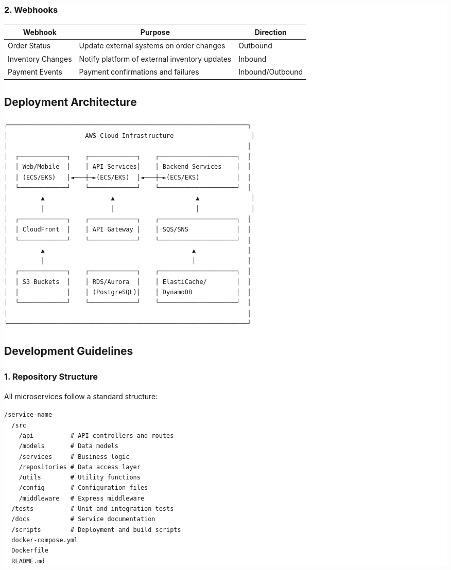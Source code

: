 ### 2. Webhooks

| Webhook | Purpose | Direction |
|---------|---------|-----------|
| Order Status | Update external systems on order changes | Outbound |
| Inventory Changes | Notify platform of external inventory updates | Inbound |
| Payment Events | Payment confirmations and failures | Inbound/Outbound |

## Deployment Architecture

```
┌─────────────────────────────────────────────────────────────────┐
│                     AWS Cloud Infrastructure                     │
│                                                                 │
│  ┌─────────────┐    ┌─────────────┐    ┌─────────────────────┐  │
│  │ Web/Mobile  │    │ API Services│    │ Backend Services    │  │
│  │ (ECS/EKS)   │◄───┼─►(ECS/EKS)  │◄───┼─►(ECS/EKS)          │  │
│  └─────────────┘    └─────────────┘    └─────────────────────┘  │
│         ▲                  ▲                      ▲              │
│         │                  │                      │              │
│  ┌─────────────┐    ┌─────────────┐    ┌─────────────────────┐  │
│  │ CloudFront  │    │ API Gateway │    │ SQS/SNS             │  │
│  └─────────────┘    └─────────────┘    └─────────────────────┘  │
│         ▲                                        ▲              │
│         │                                        │              │
│  ┌─────────────┐    ┌─────────────┐    ┌─────────────────────┐  │
│  │ S3 Buckets  │    │ RDS/Aurora  │    │ ElastiCache/        │  │
│  │             │    │ (PostgreSQL)│    │ DynamoDB            │  │
│  └─────────────┘    └─────────────┘    └─────────────────────┘  │
│                                                                 │
└─────────────────────────────────────────────────────────────────┘
```

## Development Guidelines

### 1. Repository Structure

All microservices follow a standard structure:

```
/service-name
  /src
    /api          # API controllers and routes
    /models       # Data models
    /services     # Business logic
    /repositories # Data access layer
    /utils        # Utility functions
    /config       # Configuration files
    /middleware   # Express middleware
  /tests          # Unit and integration tests
  /docs           # Service documentation
  /scripts        # Deployment and build scripts
  docker-compose.yml
  Dockerfile
  README.md
```

